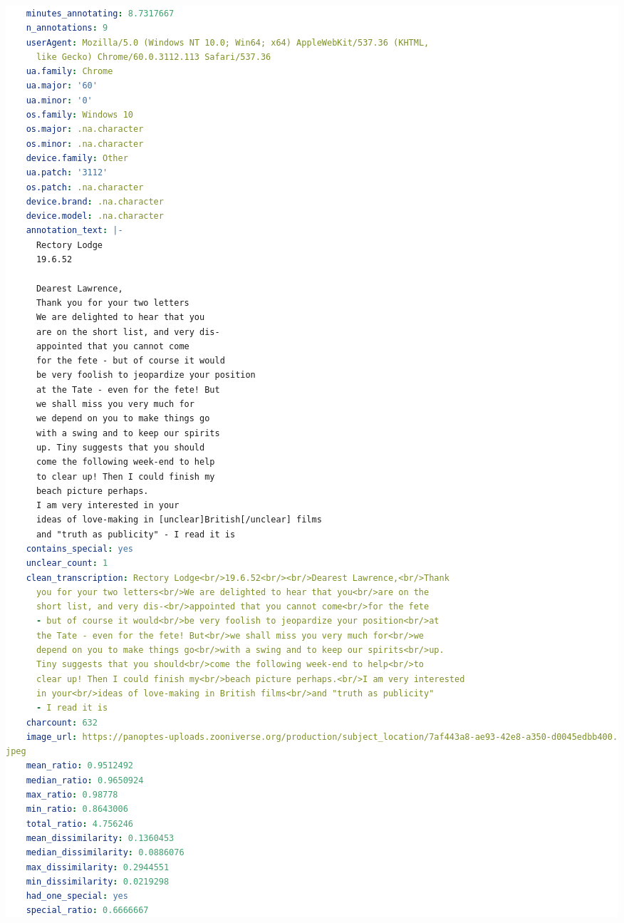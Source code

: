 ```yaml
    minutes_annotating: 8.7317667
    n_annotations: 9
    userAgent: Mozilla/5.0 (Windows NT 10.0; Win64; x64) AppleWebKit/537.36 (KHTML,
      like Gecko) Chrome/60.0.3112.113 Safari/537.36
    ua.family: Chrome
    ua.major: '60'
    ua.minor: '0'
    os.family: Windows 10
    os.major: .na.character
    os.minor: .na.character
    device.family: Other
    ua.patch: '3112'
    os.patch: .na.character
    device.brand: .na.character
    device.model: .na.character
    annotation_text: |-
      Rectory Lodge
      19.6.52

      Dearest Lawrence,
      Thank you for your two letters
      We are delighted to hear that you
      are on the short list, and very dis-
      appointed that you cannot come
      for the fete - but of course it would
      be very foolish to jeopardize your position
      at the Tate - even for the fete! But
      we shall miss you very much for
      we depend on you to make things go
      with a swing and to keep our spirits
      up. Tiny suggests that you should
      come the following week-end to help
      to clear up! Then I could finish my
      beach picture perhaps.
      I am very interested in your
      ideas of love-making in [unclear]British[/unclear] films
      and "truth as publicity" - I read it is
    contains_special: yes
    unclear_count: 1
    clean_transcription: Rectory Lodge<br/>19.6.52<br/><br/>Dearest Lawrence,<br/>Thank
      you for your two letters<br/>We are delighted to hear that you<br/>are on the
      short list, and very dis-<br/>appointed that you cannot come<br/>for the fete
      - but of course it would<br/>be very foolish to jeopardize your position<br/>at
      the Tate - even for the fete! But<br/>we shall miss you very much for<br/>we
      depend on you to make things go<br/>with a swing and to keep our spirits<br/>up.
      Tiny suggests that you should<br/>come the following week-end to help<br/>to
      clear up! Then I could finish my<br/>beach picture perhaps.<br/>I am very interested
      in your<br/>ideas of love-making in British films<br/>and "truth as publicity"
      - I read it is
    charcount: 632
    image_url: https://panoptes-uploads.zooniverse.org/production/subject_location/7af443a8-ae93-42e8-a350-d0045edbb400.jpeg
    mean_ratio: 0.9512492
    median_ratio: 0.9650924
    max_ratio: 0.98778
    min_ratio: 0.8643006
    total_ratio: 4.756246
    mean_dissimilarity: 0.1360453
    median_dissimilarity: 0.0886076
    max_dissimilarity: 0.2944551
    min_dissimilarity: 0.0219298
    had_one_special: yes
    special_ratio: 0.6666667
```